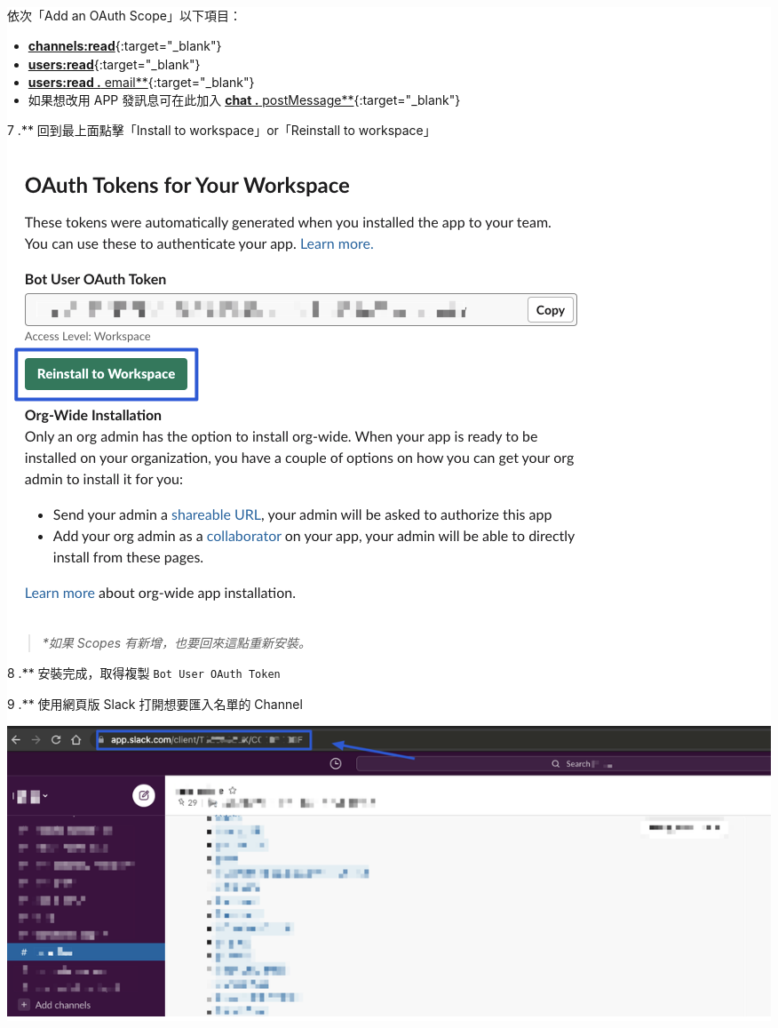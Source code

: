 
依次「Add an OAuth Scope」以下項目：
- [**channels:read**](https://api.slack.com/scopes/channels:read){:target="_blank"}
- [**users:read**](https://api.slack.com/scopes/users:read){:target="_blank"}
- [**users:read \.** email**](https://api.slack.com/scopes/users:read.email){:target="_blank"}
- 如果想改用 APP 發訊息可在此加入 [**chat \.** postMessage**](https://api.slack.com/methods/chat.postMessage){:target="_blank"}


7 \.** 回到最上面點擊「Install to workspace」or「Reinstall to workspace」


![](/assets/d61062833c1a/1*iCmyMNlLwjhR9qsk-aTfxA.png)

> _*如果 Scopes 有新增，也要回來這點重新安裝。_


8 \.** 安裝完成，取得複製 `Bot User OAuth Token`

9 \.** 使用網頁版 Slack 打開想要匯入名單的 Channel


![](/assets/d61062833c1a/1*JK0omZIhk1fmP1TOkE2dpg.png)
